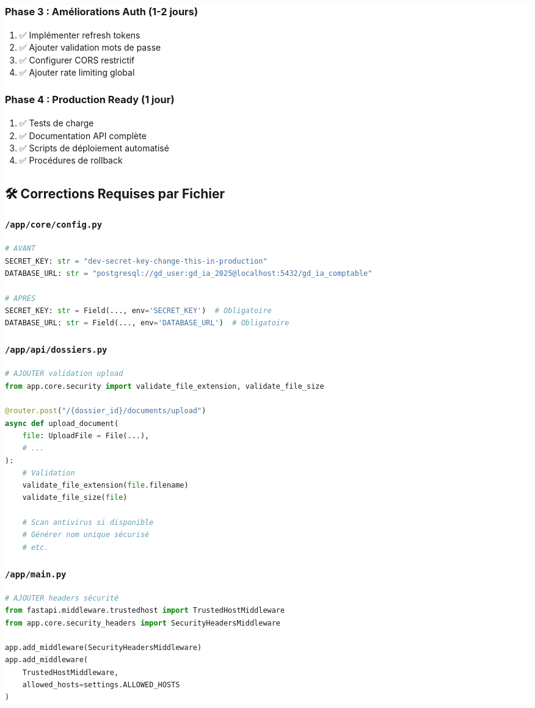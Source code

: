 ### Phase 3 : Améliorations Auth (1-2 jours)
1. ✅ Implémenter refresh tokens
2. ✅ Ajouter validation mots de passe
3. ✅ Configurer CORS restrictif
4. ✅ Ajouter rate limiting global

### Phase 4 : Production Ready (1 jour)
1. ✅ Tests de charge
2. ✅ Documentation API complète
3. ✅ Scripts de déploiement automatisé
4. ✅ Procédures de rollback

## 🛠️ Corrections Requises par Fichier

### `/app/core/config.py`
```python
# AVANT
SECRET_KEY: str = "dev-secret-key-change-this-in-production"
DATABASE_URL: str = "postgresql://gd_user:gd_ia_2025@localhost:5432/gd_ia_comptable"

# APRÈS
SECRET_KEY: str = Field(..., env='SECRET_KEY')  # Obligatoire
DATABASE_URL: str = Field(..., env='DATABASE_URL')  # Obligatoire
```

### `/app/api/dossiers.py`
```python
# AJOUTER validation upload
from app.core.security import validate_file_extension, validate_file_size

@router.post("/{dossier_id}/documents/upload")
async def upload_document(
    file: UploadFile = File(...),
    # ...
):
    # Validation
    validate_file_extension(file.filename)
    validate_file_size(file)
    
    # Scan antivirus si disponible
    # Générer nom unique sécurisé
    # etc.
```

### `/app/main.py`
```python
# AJOUTER headers sécurité
from fastapi.middleware.trustedhost import TrustedHostMiddleware
from app.core.security_headers import SecurityHeadersMiddleware

app.add_middleware(SecurityHeadersMiddleware)
app.add_middleware(
    TrustedHostMiddleware,
    allowed_hosts=settings.ALLOWED_HOSTS
)
```
